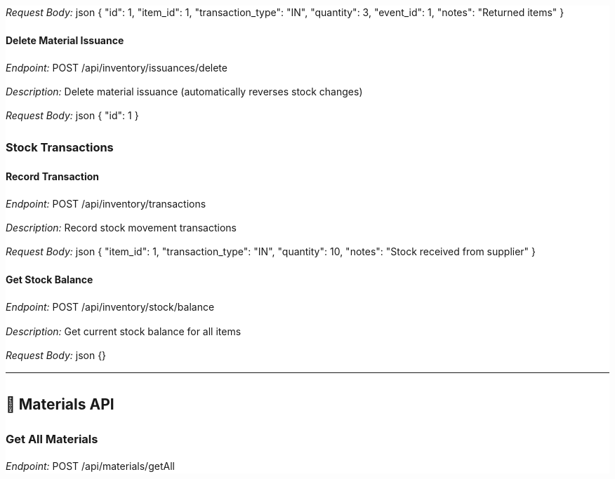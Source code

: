 *Request Body:*
json
{
  "id": 1,
  "item_id": 1,
  "transaction_type": "IN",
  "quantity": 3,
  "event_id": 1,
  "notes": "Returned items"
}


#### Delete Material Issuance
*Endpoint:* POST /api/inventory/issuances/delete

*Description:* Delete material issuance (automatically reverses stock changes)

*Request Body:*
json
{
  "id": 1
}


### Stock Transactions

#### Record Transaction
*Endpoint:* POST /api/inventory/transactions

*Description:* Record stock movement transactions

*Request Body:*
json
{
  "item_id": 1,
  "transaction_type": "IN",
  "quantity": 10,
  "notes": "Stock received from supplier"
}


#### Get Stock Balance
*Endpoint:* POST /api/inventory/stock/balance

*Description:* Get current stock balance for all items

*Request Body:*
json
{}


---

## 🔧 Materials API

### Get All Materials
*Endpoint:* POST /api/materials/getAll
